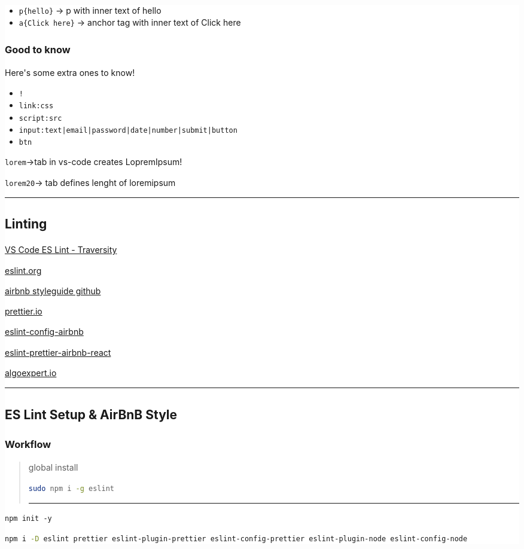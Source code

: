 - `p{hello}` -> p with inner text of hello
- `a{Click here}` -> anchor tag with inner text of Click here

### Good to know

Here's some extra ones to know!

- `!`
- `link:css`
- `script:src`
- `input:text|email|password|date|number|submit|button`
- `btn`

`lorem`->tab in vs-code creates LopremIpsum!

`lorem20`-> tab defines lenght of loremipsum

------

## Linting

[VS Code ES Lint - Traversity](https://www.youtube.com/watch?v=SydnKbGc7W8)

[eslint.org](https://eslint.org/)

[airbnb styleguide github](https://github.com/airbnb/javascript)	

[prettier.io](https://prettier.io/)

[eslint-config-airbnb](https://www.npmjs.com/package/eslint-config-airbnb)

[eslint-prettier-airbnb-react](https://github.com/paulolramos/eslint-prettier-airbnb-react)

[algoexpert.io](https://algoexpert.io)

------

## ES Lint Setup & AirBnB Style

### Workflow

> global install
>
> ```bash
> sudo npm i -g eslint
> ```
>
> ------

```
npm init -y
```



```bash
npm i -D eslint prettier eslint-plugin-prettier eslint-config-prettier eslint-plugin-node eslint-config-node
```
